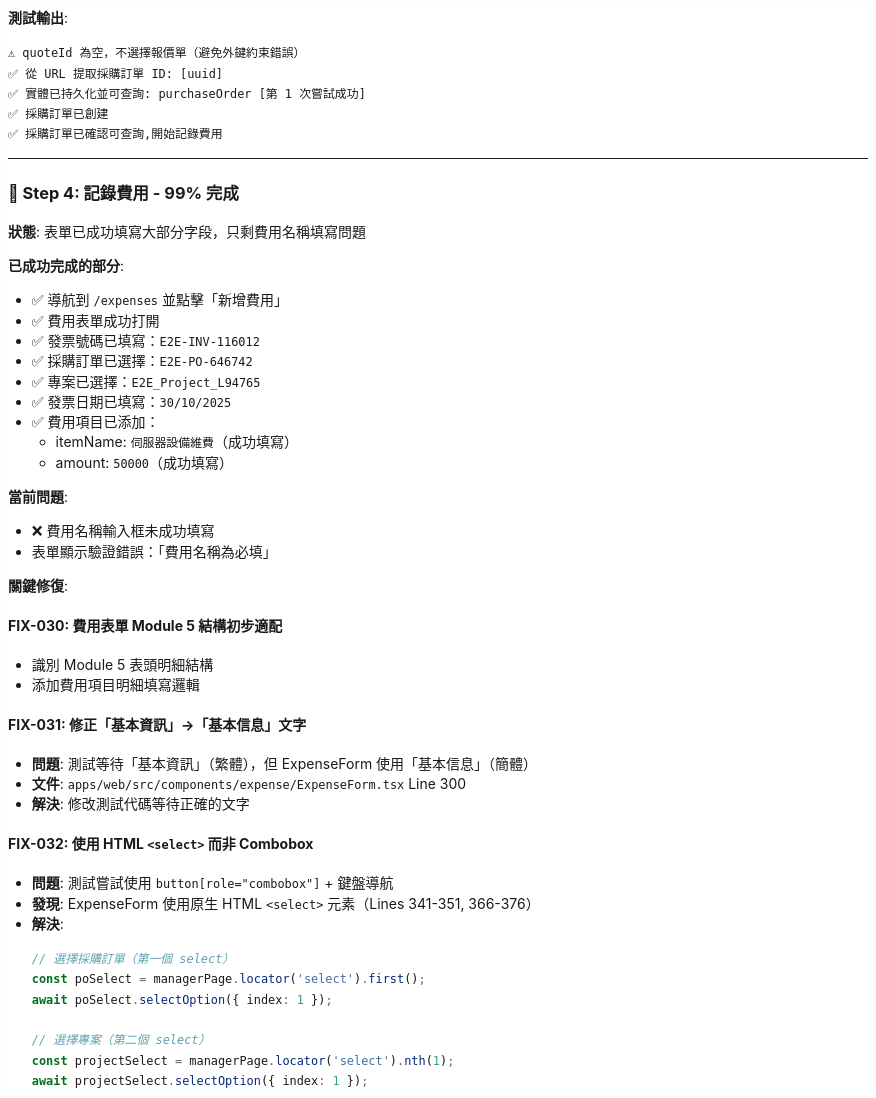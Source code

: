 **測試輸出**:
```
⚠️ quoteId 為空，不選擇報價單（避免外鍵約束錯誤）
✅ 從 URL 提取採購訂單 ID: [uuid]
✅ 實體已持久化並可查詢: purchaseOrder [第 1 次嘗試成功]
✅ 採購訂單已創建
✅ 採購訂單已確認可查詢,開始記錄費用
```

---

### 🔄 Step 4: 記錄費用 - 99% 完成

**狀態**: 表單已成功填寫大部分字段，只剩費用名稱填寫問題

**已成功完成的部分**:
- ✅ 導航到 `/expenses` 並點擊「新增費用」
- ✅ 費用表單成功打開
- ✅ 發票號碼已填寫：`E2E-INV-116012`
- ✅ 採購訂單已選擇：`E2E-PO-646742`
- ✅ 專案已選擇：`E2E_Project_L94765`
- ✅ 發票日期已填寫：`30/10/2025`
- ✅ 費用項目已添加：
  - itemName: `伺服器設備維費`（成功填寫）
  - amount: `50000`（成功填寫）

**當前問題**:
- ❌ 費用名稱輸入框未成功填寫
- 表單顯示驗證錯誤：「費用名稱為必填」

**關鍵修復**:

#### FIX-030: 費用表單 Module 5 結構初步適配
- 識別 Module 5 表頭明細結構
- 添加費用項目明細填寫邏輯

#### FIX-031: 修正「基本資訊」→「基本信息」文字
- **問題**: 測試等待「基本資訊」（繁體），但 ExpenseForm 使用「基本信息」（簡體）
- **文件**: `apps/web/src/components/expense/ExpenseForm.tsx` Line 300
- **解決**: 修改測試代碼等待正確的文字

#### FIX-032: 使用 HTML `<select>` 而非 Combobox
- **問題**: 測試嘗試使用 `button[role="combobox"]` + 鍵盤導航
- **發現**: ExpenseForm 使用原生 HTML `<select>` 元素（Lines 341-351, 366-376）
- **解決**:
  ```typescript
  // 選擇採購訂單（第一個 select）
  const poSelect = managerPage.locator('select').first();
  await poSelect.selectOption({ index: 1 });

  // 選擇專案（第二個 select）
  const projectSelect = managerPage.locator('select').nth(1);
  await projectSelect.selectOption({ index: 1 });
  ```
